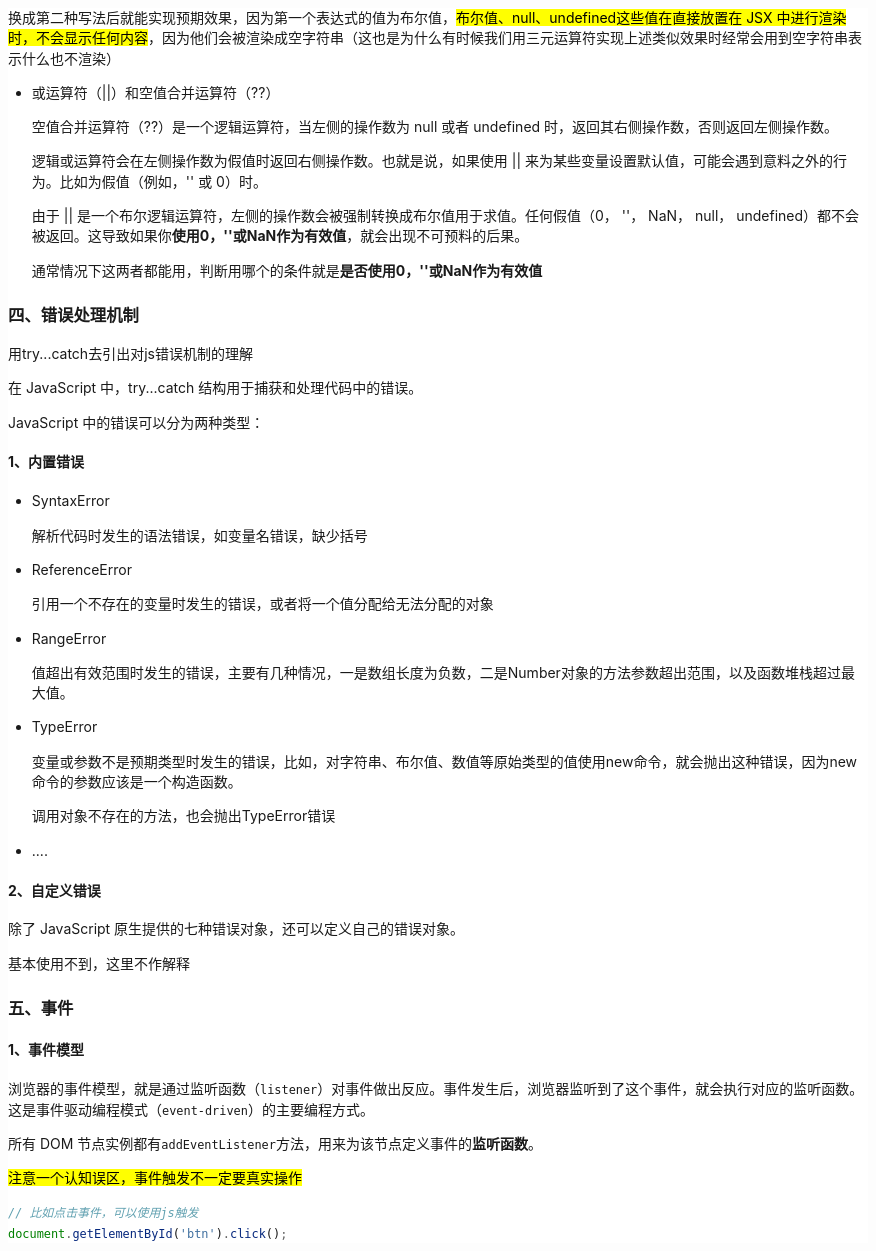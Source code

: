   换成第二种写法后就能实现预期效果，因为第一个表达式的值为布尔值，<mark>布尔值、null、undefined这些值在直接放置在 JSX 中进行渲染时，不会显示任何内容</mark>，因为他们会被渲染成空字符串（这也是为什么有时候我们用三元运算符实现上述类似效果时经常会用到空字符串表示什么也不渲染）

- 或运算符（||）和空值合并运算符（??）

  空值合并运算符（??）是一个逻辑运算符，当左侧的操作数为 null 或者 undefined 时，返回其右侧操作数，否则返回左侧操作数。

  逻辑或运算符会在左侧操作数为假值时返回右侧操作数。也就是说，如果使用 || 来为某些变量设置默认值，可能会遇到意料之外的行为。比如为假值（例如，'' 或 0）时。

  由于 || 是一个布尔逻辑运算符，左侧的操作数会被强制转换成布尔值用于求值。任何假值（0， ''， NaN， null， undefined）都不会被返回。这导致如果你**使用0，''或NaN作为有效值**，就会出现不可预料的后果。

  通常情况下这两者都能用，判断用哪个的条件就是**是否使用0，''或NaN作为有效值**

### 四、错误处理机制

用try...catch去引出对js错误机制的理解

在 JavaScript 中，try...catch 结构用于捕获和处理代码中的错误。

JavaScript 中的错误可以分为两种类型：

#### 1、内置错误

- SyntaxError

  解析代码时发生的语法错误，如变量名错误，缺少括号

- ReferenceError

  引用一个不存在的变量时发生的错误，或者将一个值分配给无法分配的对象

- RangeError

  值超出有效范围时发生的错误，主要有几种情况，一是数组长度为负数，二是Number对象的方法参数超出范围，以及函数堆栈超过最大值。

- TypeError

  变量或参数不是预期类型时发生的错误，比如，对字符串、布尔值、数值等原始类型的值使用new命令，就会抛出这种错误，因为new命令的参数应该是一个构造函数。

  调用对象不存在的方法，也会抛出TypeError错误

- ....

#### 2、自定义错误

除了 JavaScript 原生提供的七种错误对象，还可以定义自己的错误对象。

基本使用不到，这里不作解释

### 五、事件

#### 1、事件模型

浏览器的事件模型，就是通过监听函数（`listener`）对事件做出反应。事件发生后，浏览器监听到了这个事件，就会执行对应的监听函数。这是事件驱动编程模式（`event-driven`）的主要编程方式。

所有 DOM 节点实例都有`addEventListener`方法，用来为该节点定义事件的**监听函数**。

<mark>注意一个认知误区，事件触发不一定要真实操作</mark>

```js
// 比如点击事件，可以使用js触发
document.getElementById('btn').click();
```
